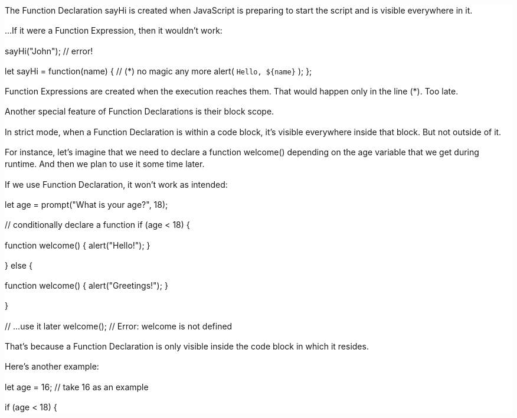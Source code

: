 The Function Declaration sayHi is created when JavaScript is preparing to start the script and is visible everywhere in it.

…If it were a Function Expression, then it wouldn’t work:

sayHi("John"); // error!

let sayHi = function(name) {  // (*) no magic any more
  alert( `Hello, ${name}` );
};

Function Expressions are created when the execution reaches them. That would happen only in the line (*). Too late.

Another special feature of Function Declarations is their block scope.

In strict mode, when a Function Declaration is within a code block, it’s visible everywhere inside that block. But not outside of it.

For instance, let’s imagine that we need to declare a function welcome() depending on the age variable that we get during runtime. And then we plan to use it some time later.

If we use Function Declaration, it won’t work as intended:

let age = prompt("What is your age?", 18);

// conditionally declare a function
if (age < 18) {

  function welcome() {
    alert("Hello!");
  }

} else {

  function welcome() {
    alert("Greetings!");
  }

}

// ...use it later
welcome(); // Error: welcome is not defined

That’s because a Function Declaration is only visible inside the code block in which it resides.

Here’s another example:

let age = 16; // take 16 as an example

if (age < 18) {
